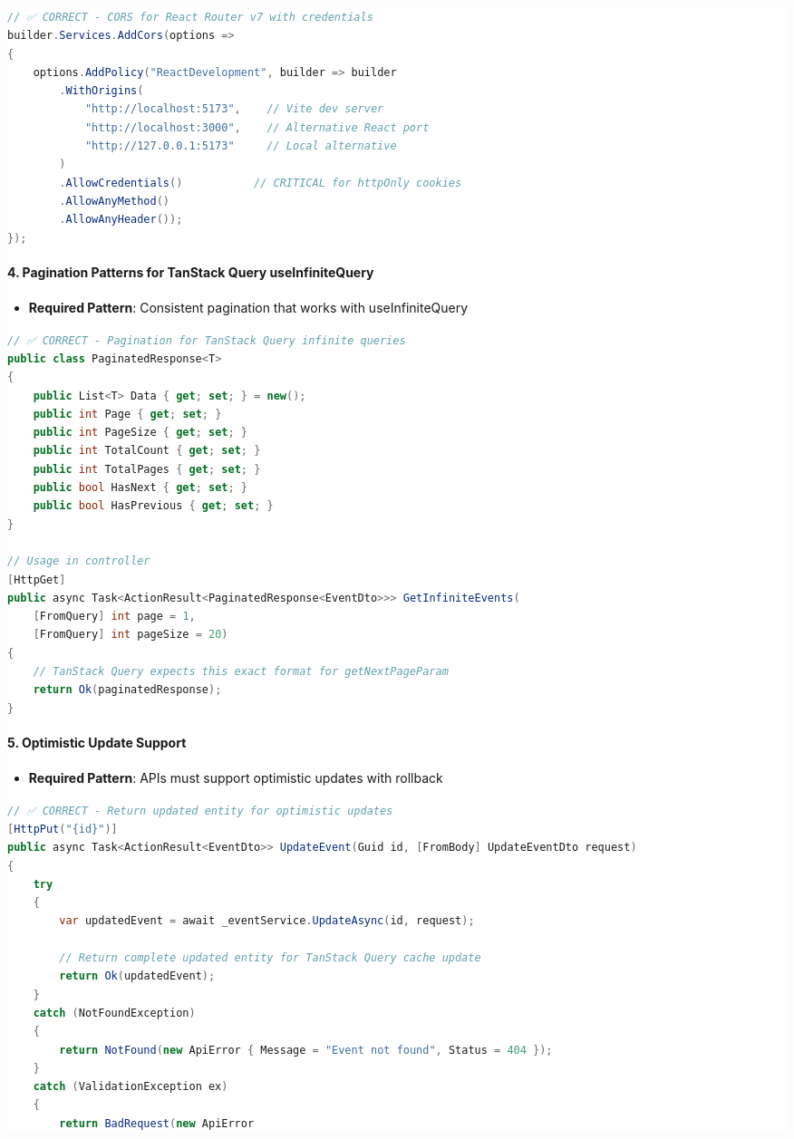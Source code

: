 ```csharp
// ✅ CORRECT - CORS for React Router v7 with credentials
builder.Services.AddCors(options =>
{
    options.AddPolicy("ReactDevelopment", builder => builder
        .WithOrigins(
            "http://localhost:5173",    // Vite dev server
            "http://localhost:3000",    // Alternative React port
            "http://127.0.0.1:5173"     // Local alternative
        )
        .AllowCredentials()           // CRITICAL for httpOnly cookies
        .AllowAnyMethod()
        .AllowAnyHeader());
});
```

#### 4. Pagination Patterns for TanStack Query useInfiniteQuery
- **Required Pattern**: Consistent pagination that works with useInfiniteQuery

```csharp
// ✅ CORRECT - Pagination for TanStack Query infinite queries
public class PaginatedResponse<T>
{
    public List<T> Data { get; set; } = new();
    public int Page { get; set; }
    public int PageSize { get; set; }
    public int TotalCount { get; set; }
    public int TotalPages { get; set; }
    public bool HasNext { get; set; }
    public bool HasPrevious { get; set; }
}

// Usage in controller
[HttpGet]
public async Task<ActionResult<PaginatedResponse<EventDto>>> GetInfiniteEvents(
    [FromQuery] int page = 1,
    [FromQuery] int pageSize = 20)
{
    // TanStack Query expects this exact format for getNextPageParam
    return Ok(paginatedResponse);
}
```

#### 5. Optimistic Update Support
- **Required Pattern**: APIs must support optimistic updates with rollback

```csharp
// ✅ CORRECT - Return updated entity for optimistic updates
[HttpPut("{id}")]
public async Task<ActionResult<EventDto>> UpdateEvent(Guid id, [FromBody] UpdateEventDto request)
{
    try
    {
        var updatedEvent = await _eventService.UpdateAsync(id, request);
        
        // Return complete updated entity for TanStack Query cache update
        return Ok(updatedEvent);
    }
    catch (NotFoundException)
    {
        return NotFound(new ApiError { Message = "Event not found", Status = 404 });
    }
    catch (ValidationException ex)
    {
        return BadRequest(new ApiError 
```